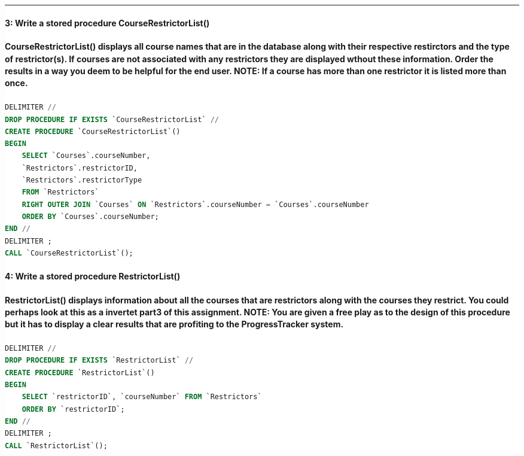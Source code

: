 * * *

#### 3: Write a stored procedure CourseRestrictorList()

#### CourseRestrictorList() displays all course names that are in the database along with their respective restirctors and the type of restrictor(s). If courses are not associated with any restrictors they are displayed wthout these information. Order the results in a way you deem to be helpful for the end user. NOTE: If a course has more than one restrictor it is listed more than once.

```sql
DELIMITER //
DROP PROCEDURE IF EXISTS `CourseRestrictorList` //
CREATE PROCEDURE `CourseRestrictorList`()
BEGIN
	SELECT `Courses`.courseNumber,
	`Restrictors`.restrictorID,
	`Restrictors`.restrictorType
	FROM `Restrictors`
	RIGHT OUTER JOIN `Courses` ON `Restrictors`.courseNumber = `Courses`.courseNumber
	ORDER BY `Courses`.courseNumber;
END //
DELIMITER ;
CALL `CourseRestrictorList`();
```

#### 4: Write a stored procedure RestrictorList()

#### RestrictorList() displays information about all the courses that are restrictors along with the courses they restrict. You could perhaps look at this as a invertet part3 of this assignment. NOTE: You are given a free play as to the design of this procedure but it has to display a clear results that are profiting to the ProgressTracker system.

```sql
DELIMITER //
DROP PROCEDURE IF EXISTS `RestrictorList` //
CREATE PROCEDURE `RestrictorList`()
BEGIN
	SELECT `restrictorID`, `courseNumber` FROM `Restrictors`
	ORDER BY `restrictorID`;
END //
DELIMITER ;
CALL `RestrictorList`();
```
